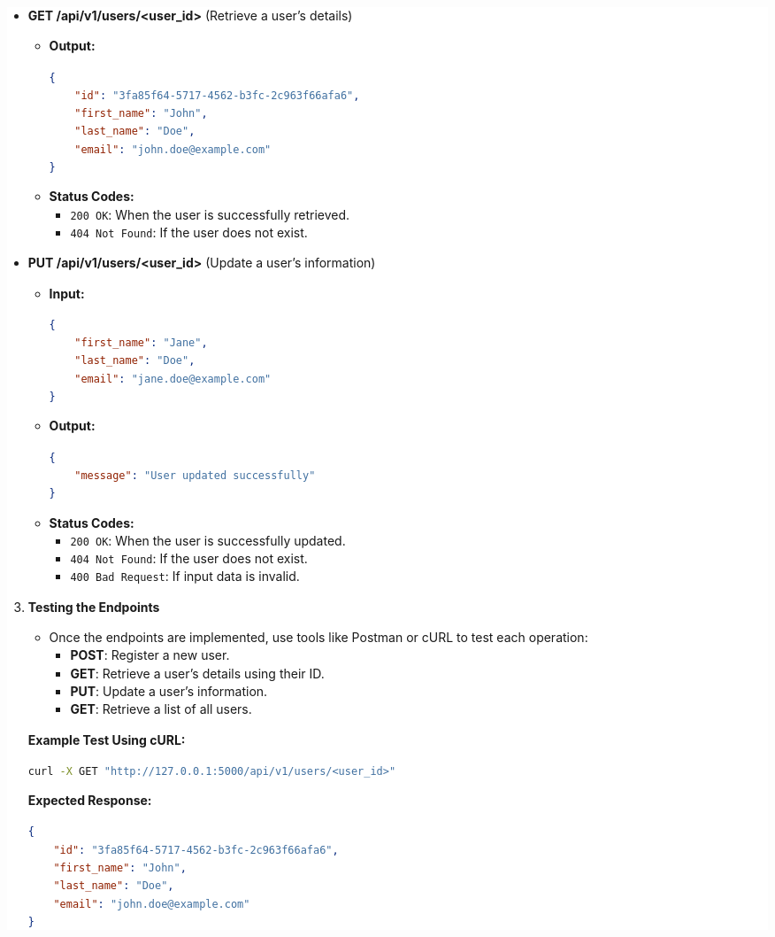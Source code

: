    - **GET /api/v1/users/<user_id>** (Retrieve a user’s details)
     - **Output:**
       ```json
       {
           "id": "3fa85f64-5717-4562-b3fc-2c963f66afa6",
           "first_name": "John",
           "last_name": "Doe",
           "email": "john.doe@example.com"
       }
       ```
     - **Status Codes:**
       - `200 OK`: When the user is successfully retrieved.
       - `404 Not Found`: If the user does not exist.

   - **PUT /api/v1/users/<user_id>** (Update a user’s information)
     - **Input:**
       ```json
       {
           "first_name": "Jane",
           "last_name": "Doe",
           "email": "jane.doe@example.com"
       }
       ```
     - **Output:**
       ```json
       {
           "message": "User updated successfully"
       }
       ```
     - **Status Codes:**
       - `200 OK`: When the user is successfully updated.
       - `404 Not Found`: If the user does not exist.
       - `400 Bad Request`: If input data is invalid.

3. **Testing the Endpoints**
   - Once the endpoints are implemented, use tools like Postman or cURL to test each operation:
     - **POST**: Register a new user.
     - **GET**: Retrieve a user’s details using their ID.
     - **PUT**: Update a user’s information.
     - **GET**: Retrieve a list of all users.

   **Example Test Using cURL:**
   ```bash
   curl -X GET "http://127.0.0.1:5000/api/v1/users/<user_id>"
   ```

   **Expected Response:**
   ```json
   {
       "id": "3fa85f64-5717-4562-b3fc-2c963f66afa6",
       "first_name": "John",
       "last_name": "Doe",
       "email": "john.doe@example.com"
   }
   ```
